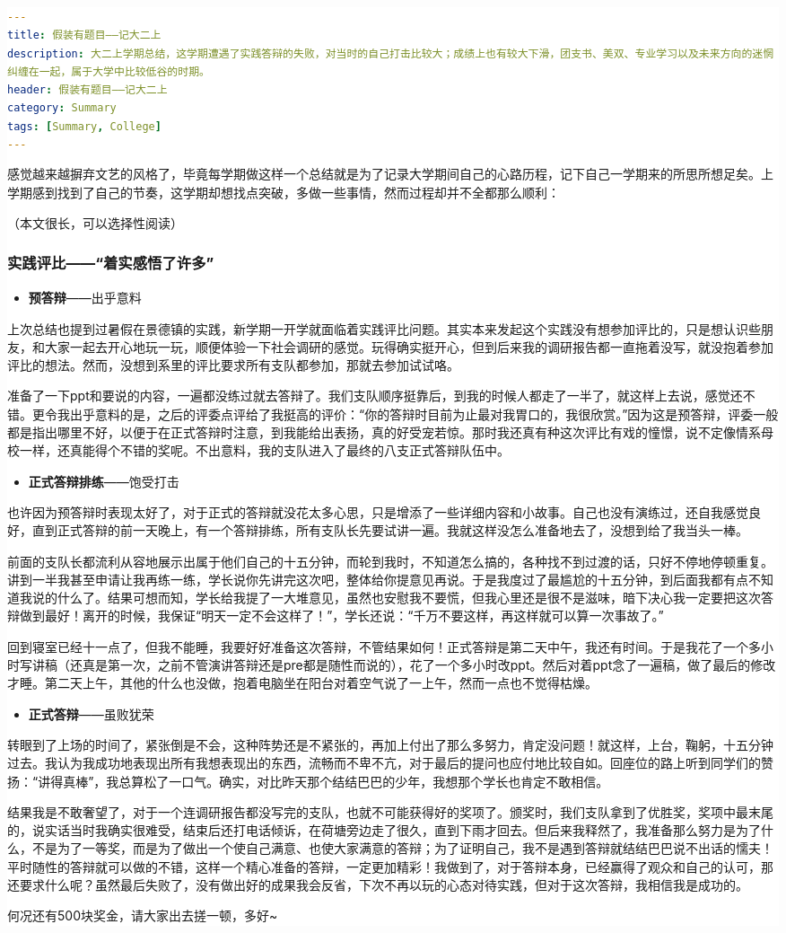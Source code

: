 ```yaml
---
title: 假装有题目——记大二上
description: 大二上学期总结，这学期遭遇了实践答辩的失败，对当时的自己打击比较大；成绩上也有较大下滑，团支书、美双、专业学习以及未来方向的迷惘纠缠在一起，属于大学中比较低谷的时期。
header: 假装有题目——记大二上
category: Summary
tags: [Summary, College]
---
```


感觉越来越摒弃文艺的风格了，毕竟每学期做这样一个总结就是为了记录大学期间自己的心路历程，记下自己一学期来的所思所想足矣。上学期感到找到了自己的节奏，这学期却想找点突破，多做一些事情，然而过程却并不全都那么顺利：

（本文很长，可以选择性阅读）

### 实践评比——“着实感悟了许多”

- **预答辩**——出乎意料

上次总结也提到过暑假在景德镇的实践，新学期一开学就面临着实践评比问题。其实本来发起这个实践没有想参加评比的，只是想认识些朋友，和大家一起去开心地玩一玩，顺便体验一下社会调研的感觉。玩得确实挺开心，但到后来我的调研报告都一直拖着没写，就没抱着参加评比的想法。然而，没想到系里的评比要求所有支队都参加，那就去参加试试咯。

准备了一下ppt和要说的内容，一遍都没练过就去答辩了。我们支队顺序挺靠后，到我的时候人都走了一半了，就这样上去说，感觉还不错。更令我出乎意料的是，之后的评委点评给了我挺高的评价：“你的答辩时目前为止最对我胃口的，我很欣赏。”因为这是预答辩，评委一般都是指出哪里不好，以便于在正式答辩时注意，到我能给出表扬，真的好受宠若惊。那时我还真有种这次评比有戏的憧憬，说不定像情系母校一样，还真能得个不错的奖呢。不出意料，我的支队进入了最终的八支正式答辩队伍中。

- **正式答辩排练**——饱受打击

也许因为预答辩时表现太好了，对于正式的答辩就没花太多心思，只是增添了一些详细内容和小故事。自己也没有演练过，还自我感觉良好，直到正式答辩的前一天晚上，有一个答辩排练，所有支队长先要试讲一遍。我就这样没怎么准备地去了，没想到给了我当头一棒。

前面的支队长都流利从容地展示出属于他们自己的十五分钟，而轮到我时，不知道怎么搞的，各种找不到过渡的话，只好不停地停顿重复。讲到一半我甚至申请让我再练一练，学长说你先讲完这次吧，整体给你提意见再说。于是我度过了最尴尬的十五分钟，到后面我都有点不知道我说的什么了。结果可想而知，学长给我提了一大堆意见，虽然也安慰我不要慌，但我心里还是很不是滋味，暗下决心我一定要把这次答辩做到最好！离开的时候，我保证“明天一定不会这样了！”，学长还说：“千万不要这样，再这样就可以算一次事故了。”

回到寝室已经十一点了，但我不能睡，我要好好准备这次答辩，不管结果如何！正式答辩是第二天中午，我还有时间。于是我花了一个多小时写讲稿（还真是第一次，之前不管演讲答辩还是pre都是随性而说的），花了一个多小时改ppt。然后对着ppt念了一遍稿，做了最后的修改才睡。第二天上午，其他的什么也没做，抱着电脑坐在阳台对着空气说了一上午，然而一点也不觉得枯燥。

- **正式答辩**——虽败犹荣

转眼到了上场的时间了，紧张倒是不会，这种阵势还是不紧张的，再加上付出了那么多努力，肯定没问题！就这样，上台，鞠躬，十五分钟过去。我认为我成功地表现出所有我想表现出的东西，流畅而不卑不亢，对于最后的提问也应付地比较自如。回座位的路上听到同学们的赞扬：“讲得真棒”，我总算松了一口气。确实，对比昨天那个结结巴巴的少年，我想那个学长也肯定不敢相信。

结果我是不敢奢望了，对于一个连调研报告都没写完的支队，也就不可能获得好的奖项了。颁奖时，我们支队拿到了优胜奖，奖项中最末尾的，说实话当时我确实很难受，结束后还打电话倾诉，在荷塘旁边走了很久，直到下雨才回去。但后来我释然了，我准备那么努力是为了什么，不是为了一等奖，而是为了做出一个使自己满意、也使大家满意的答辩；为了证明自己，我不是遇到答辩就结结巴巴说不出话的懦夫！平时随性的答辩就可以做的不错，这样一个精心准备的答辩，一定更加精彩！我做到了，对于答辩本身，已经赢得了观众和自己的认可，那还要求什么呢？虽然最后失败了，没有做出好的成果我会反省，下次不再以玩的心态对待实践，但对于这次答辩，我相信我是成功的。

何况还有500块奖金，请大家出去搓一顿，多好~
